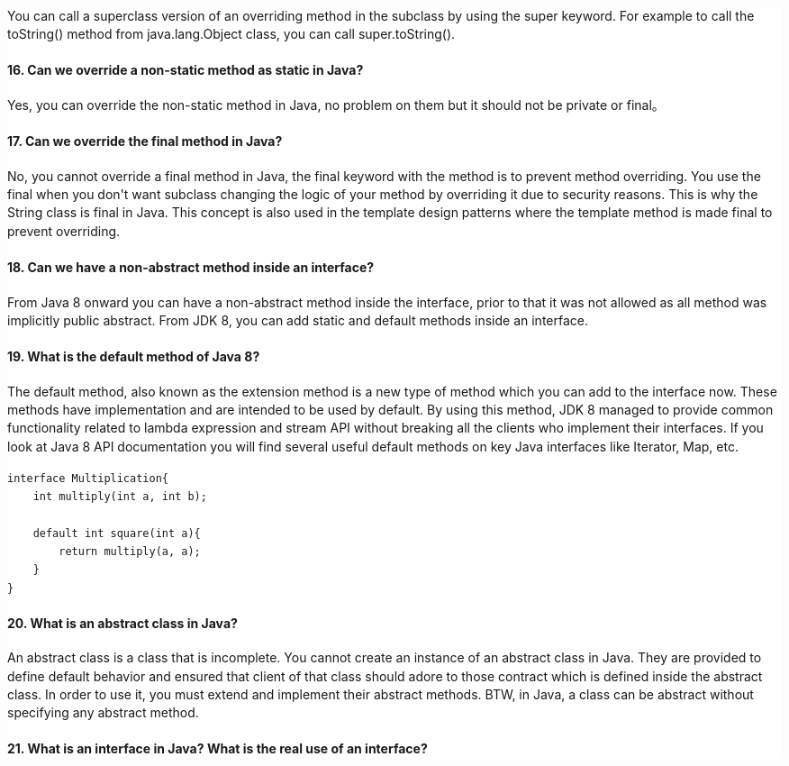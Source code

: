 You can call a superclass version of an overriding method in the subclass by using the super keyword. For example to call the toString() method from java.lang.Object class, you can call super.toString().

#### 16. Can we override a non-static method as static in Java?

Yes, you can override the non-static method in Java, no problem on them but it should not be private or final。

#### 17. Can we override the final method in Java?

No, you cannot override a final method in Java, the final keyword with the method is to prevent method overriding. You use the final when you don't want subclass changing the logic of your method by overriding it due to security reasons. This is why the String class is final in Java. This concept is also used in the template design patterns where the template method is made final to prevent overriding.

#### 18. Can we have a non-abstract method inside an interface? 

From Java 8 onward you can have a non-abstract method inside the interface, prior to that it was not allowed as all method was implicitly public abstract. From JDK 8, you can add static and default methods inside an interface.

#### 19. What is the default method of Java 8?

The default method, also known as the extension method is a new type of method which you can add to the interface now. These methods have implementation and are intended to be used by default. By using this method, JDK 8 managed to provide common functionality related to lambda expression and stream API without breaking all the clients who implement their interfaces. If you look at Java 8 API documentation you will find several useful default methods on key Java interfaces like Iterator, Map, etc.

```
interface Multiplication{ 
    int multiply(int a, int b); 

    default int square(int a){ 
        return multiply(a, a); 
    } 
}

```

#### 20. What is an abstract class in Java?

An abstract class is a class that is incomplete. You cannot create an instance of an abstract class in Java. They are provided to define default behavior and ensured that client of that class should adore to those contract which is defined inside the abstract class. In order to use it, you must extend and implement their abstract methods. BTW, in Java, a class can be abstract without specifying any abstract method.

#### 21. What is an interface in Java? What is the real use of an interface? 
